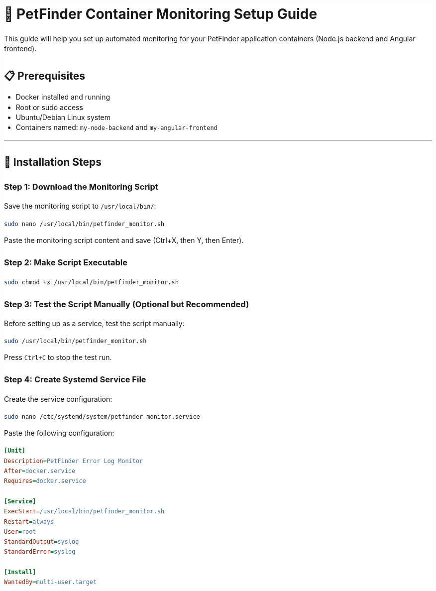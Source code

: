 # 🐾 PetFinder Container Monitoring Setup Guide

This guide will help you set up automated monitoring for your PetFinder application containers (Node.js backend and Angular frontend).

## 📋 Prerequisites

- Docker installed and running
- Root or sudo access
- Ubuntu/Debian Linux system
- Containers named: `my-node-backend` and `my-angular-frontend`

---

## 🚀 Installation Steps

### Step 1: Download the Monitoring Script

Save the monitoring script to `/usr/local/bin/`:

```bash
sudo nano /usr/local/bin/petfinder_monitor.sh
```

Paste the monitoring script content and save (Ctrl+X, then Y, then Enter).

### Step 2: Make Script Executable

```bash
sudo chmod +x /usr/local/bin/petfinder_monitor.sh
```

### Step 3: Test the Script Manually (Optional but Recommended)

Before setting up as a service, test the script manually:

```bash
sudo /usr/local/bin/petfinder_monitor.sh
```

Press `Ctrl+C` to stop the test run.

### Step 4: Create Systemd Service File

Create the service configuration:

```bash
sudo nano /etc/systemd/system/petfinder-monitor.service
```

Paste the following configuration:

```ini
[Unit]
Description=PetFinder Error Log Monitor
After=docker.service
Requires=docker.service

[Service]
ExecStart=/usr/local/bin/petfinder_monitor.sh
Restart=always
User=root
StandardOutput=syslog
StandardError=syslog

[Install]
WantedBy=multi-user.target
```